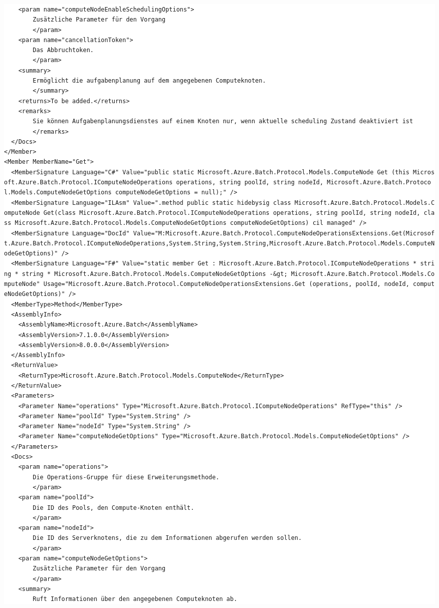         <param name="computeNodeEnableSchedulingOptions">
            Zusätzliche Parameter für den Vorgang
            </param>
        <param name="cancellationToken">
            Das Abbruchtoken.
            </param>
        <summary>
            Ermöglicht die aufgabenplanung auf dem angegebenen Computeknoten.
            </summary>
        <returns>To be added.</returns>
        <remarks>
            Sie können Aufgabenplanungsdienstes auf einem Knoten nur, wenn aktuelle scheduling Zustand deaktiviert ist
            </remarks>
      </Docs>
    </Member>
    <Member MemberName="Get">
      <MemberSignature Language="C#" Value="public static Microsoft.Azure.Batch.Protocol.Models.ComputeNode Get (this Microsoft.Azure.Batch.Protocol.IComputeNodeOperations operations, string poolId, string nodeId, Microsoft.Azure.Batch.Protocol.Models.ComputeNodeGetOptions computeNodeGetOptions = null);" />
      <MemberSignature Language="ILAsm" Value=".method public static hidebysig class Microsoft.Azure.Batch.Protocol.Models.ComputeNode Get(class Microsoft.Azure.Batch.Protocol.IComputeNodeOperations operations, string poolId, string nodeId, class Microsoft.Azure.Batch.Protocol.Models.ComputeNodeGetOptions computeNodeGetOptions) cil managed" />
      <MemberSignature Language="DocId" Value="M:Microsoft.Azure.Batch.Protocol.ComputeNodeOperationsExtensions.Get(Microsoft.Azure.Batch.Protocol.IComputeNodeOperations,System.String,System.String,Microsoft.Azure.Batch.Protocol.Models.ComputeNodeGetOptions)" />
      <MemberSignature Language="F#" Value="static member Get : Microsoft.Azure.Batch.Protocol.IComputeNodeOperations * string * string * Microsoft.Azure.Batch.Protocol.Models.ComputeNodeGetOptions -&gt; Microsoft.Azure.Batch.Protocol.Models.ComputeNode" Usage="Microsoft.Azure.Batch.Protocol.ComputeNodeOperationsExtensions.Get (operations, poolId, nodeId, computeNodeGetOptions)" />
      <MemberType>Method</MemberType>
      <AssemblyInfo>
        <AssemblyName>Microsoft.Azure.Batch</AssemblyName>
        <AssemblyVersion>7.1.0.0</AssemblyVersion>
        <AssemblyVersion>8.0.0.0</AssemblyVersion>
      </AssemblyInfo>
      <ReturnValue>
        <ReturnType>Microsoft.Azure.Batch.Protocol.Models.ComputeNode</ReturnType>
      </ReturnValue>
      <Parameters>
        <Parameter Name="operations" Type="Microsoft.Azure.Batch.Protocol.IComputeNodeOperations" RefType="this" />
        <Parameter Name="poolId" Type="System.String" />
        <Parameter Name="nodeId" Type="System.String" />
        <Parameter Name="computeNodeGetOptions" Type="Microsoft.Azure.Batch.Protocol.Models.ComputeNodeGetOptions" />
      </Parameters>
      <Docs>
        <param name="operations">
            Die Operations-Gruppe für diese Erweiterungsmethode.
            </param>
        <param name="poolId">
            Die ID des Pools, den Compute-Knoten enthält.
            </param>
        <param name="nodeId">
            Die ID des Serverknotens, die zu dem Informationen abgerufen werden sollen.
            </param>
        <param name="computeNodeGetOptions">
            Zusätzliche Parameter für den Vorgang
            </param>
        <summary>
            Ruft Informationen über den angegebenen Computeknoten ab.